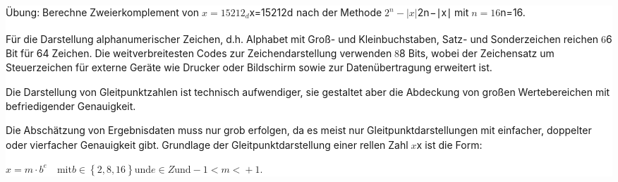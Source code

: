 </table><p>Übung: Berechne Zweierkomplement von <span class="katex--inline"><span class="katex"><span class="katex-mathml"><math><semantics><mrow><mi>x</mi><mo>=</mo><mn>1</mn><mn>5</mn><mn>2</mn><mn>1</mn><msub><mn>2</mn><mi>d</mi></msub></mrow><annotation encoding="application/x-tex">x = 15212_d</annotation></semantics></math></span><span class="katex-html" aria-hidden="true"><span class="strut" style="height: 0.64444em;"></span><span class="strut bottom" style="height: 0.79444em; vertical-align: -0.15em;"></span><span class="base"><span class="mord mathit">x</span><span class="mrel">=</span><span class="mord mathrm">1</span><span class="mord mathrm">5</span><span class="mord mathrm">2</span><span class="mord mathrm">1</span><span class="mord"><span class="mord mathrm">2</span><span class="msupsub"><span class="vlist-t vlist-t2"><span class="vlist-r"><span class="vlist" style="height: 0.336108em;"><span class="" style="top: -2.55em; margin-left: 0em; margin-right: 0.05em;"><span class="pstrut" style="height: 2.7em;"></span><span class="sizing reset-size6 size3 mtight"><span class="mord mathit mtight">d</span></span></span></span><span class="vlist-s">​</span></span><span class="vlist-r"><span class="vlist" style="height: 0.15em;"></span></span></span></span></span></span></span></span></span> nach der Methode <span class="katex--inline"><span class="katex"><span class="katex-mathml"><math><semantics><mrow><msup><mn>2</mn><mi>n</mi></msup><mo>−</mo><mi mathvariant="normal">∣</mi><mi>x</mi><mi mathvariant="normal">∣</mi></mrow><annotation encoding="application/x-tex">2^n - |x|</annotation></semantics></math></span><span class="katex-html" aria-hidden="true"><span class="strut" style="height: 0.75em;"></span><span class="strut bottom" style="height: 1em; vertical-align: -0.25em;"></span><span class="base"><span class="mord"><span class="mord mathrm">2</span><span class="msupsub"><span class="vlist-t"><span class="vlist-r"><span class="vlist" style="height: 0.664392em;"><span class="" style="top: -3.063em; margin-right: 0.05em;"><span class="pstrut" style="height: 2.7em;"></span><span class="sizing reset-size6 size3 mtight"><span class="mord mathit mtight">n</span></span></span></span></span></span></span></span><span class="mbin">−</span><span class="mord mathrm">∣</span><span class="mord mathit">x</span><span class="mord mathrm">∣</span></span></span></span></span> mit <span class="katex--inline"><span class="katex"><span class="katex-mathml"><math><semantics><mrow><mi>n</mi><mo>=</mo><mn>1</mn><mn>6</mn></mrow><annotation encoding="application/x-tex">n = 16</annotation></semantics></math></span><span class="katex-html" aria-hidden="true"><span class="strut" style="height: 0.64444em;"></span><span class="strut bottom" style="height: 0.64444em; vertical-align: 0em;"></span><span class="base"><span class="mord mathit">n</span><span class="mrel">=</span><span class="mord mathrm">1</span><span class="mord mathrm">6</span></span></span></span></span>.</p>
<p>Für die Darstellung alphanumerischer Zeichen, d.h. Alphabet mit Groß- und Kleinbuchstaben, Satz- und Sonderzeichen reichen <span class="katex--inline"><span class="katex"><span class="katex-mathml"><math><semantics><mrow><mn>6</mn></mrow><annotation encoding="application/x-tex">6</annotation></semantics></math></span><span class="katex-html" aria-hidden="true"><span class="strut" style="height: 0.64444em;"></span><span class="strut bottom" style="height: 0.64444em; vertical-align: 0em;"></span><span class="base"><span class="mord mathrm">6</span></span></span></span></span> Bit für 64 Zeichen. Die weitverbreitesten Codes zur Zeichendarstellung verwenden <span class="katex--inline"><span class="katex"><span class="katex-mathml"><math><semantics><mrow><mn>8</mn></mrow><annotation encoding="application/x-tex">8</annotation></semantics></math></span><span class="katex-html" aria-hidden="true"><span class="strut" style="height: 0.64444em;"></span><span class="strut bottom" style="height: 0.64444em; vertical-align: 0em;"></span><span class="base"><span class="mord mathrm">8</span></span></span></span></span> Bits, wobei der Zeichensatz um Steuerzeichen für externe Geräte wie Drucker oder Bildschirm sowie zur Datenübertragung erweitert ist.</p>
<p>Die Darstellung von Gleitpunktzahlen ist technisch aufwendiger, sie gestaltet aber die Abdeckung von großen Wertebereichen mit befriedigender Genauigkeit.</p>
<p>Die Abschätzung von Ergebnisdaten muss nur grob erfolgen, da es meist nur Gleitpunktdarstellungen mit einfacher, doppelter oder vierfacher Genauigkeit gibt. Grundlage der Gleitpunktdarstellung einer rellen Zahl <span class="katex--inline"><span class="katex"><span class="katex-mathml"><math><semantics><mrow><mi>x</mi></mrow><annotation encoding="application/x-tex">x</annotation></semantics></math></span><span class="katex-html" aria-hidden="true"><span class="strut" style="height: 0.43056em;"></span><span class="strut bottom" style="height: 0.43056em; vertical-align: 0em;"></span><span class="base"><span class="mord mathit">x</span></span></span></span></span> ist die Form:</p>
<p><span class="katex--display"><span class="katex-display"><span class="katex"><span class="katex-mathml"><math><semantics><mrow><mi>x</mi><mo>=</mo><mi>m</mi><mo>⋅</mo><msup><mi>b</mi><mi>e</mi></msup><mspace width="1em"></mspace><mtext>mit</mtext><mi>b</mi><mo>∈</mo><mo>{</mo><mn>2</mn><mo separator="true">,</mo><mn>8</mn><mo separator="true">,</mo><mn>1</mn><mn>6</mn><mo>}</mo><mtext>und</mtext><mi>e</mi><mo>∈</mo><mrow><mi mathvariant="double-struck">Z</mi></mrow><mtext>und</mtext><mo>−</mo><mn>1</mn><mo>&lt;</mo><mi>m</mi><mo>&lt;</mo><mo>+</mo><mn>1</mn><mi mathvariant="normal">.</mi></mrow><annotation encoding="application/x-tex">
x = m \cdot b^e \quad \text{mit} b \in \{2, 8, 16\} \text{und} e \in \mathbb{Z} \text{und} -1 &lt; m &lt; +1.